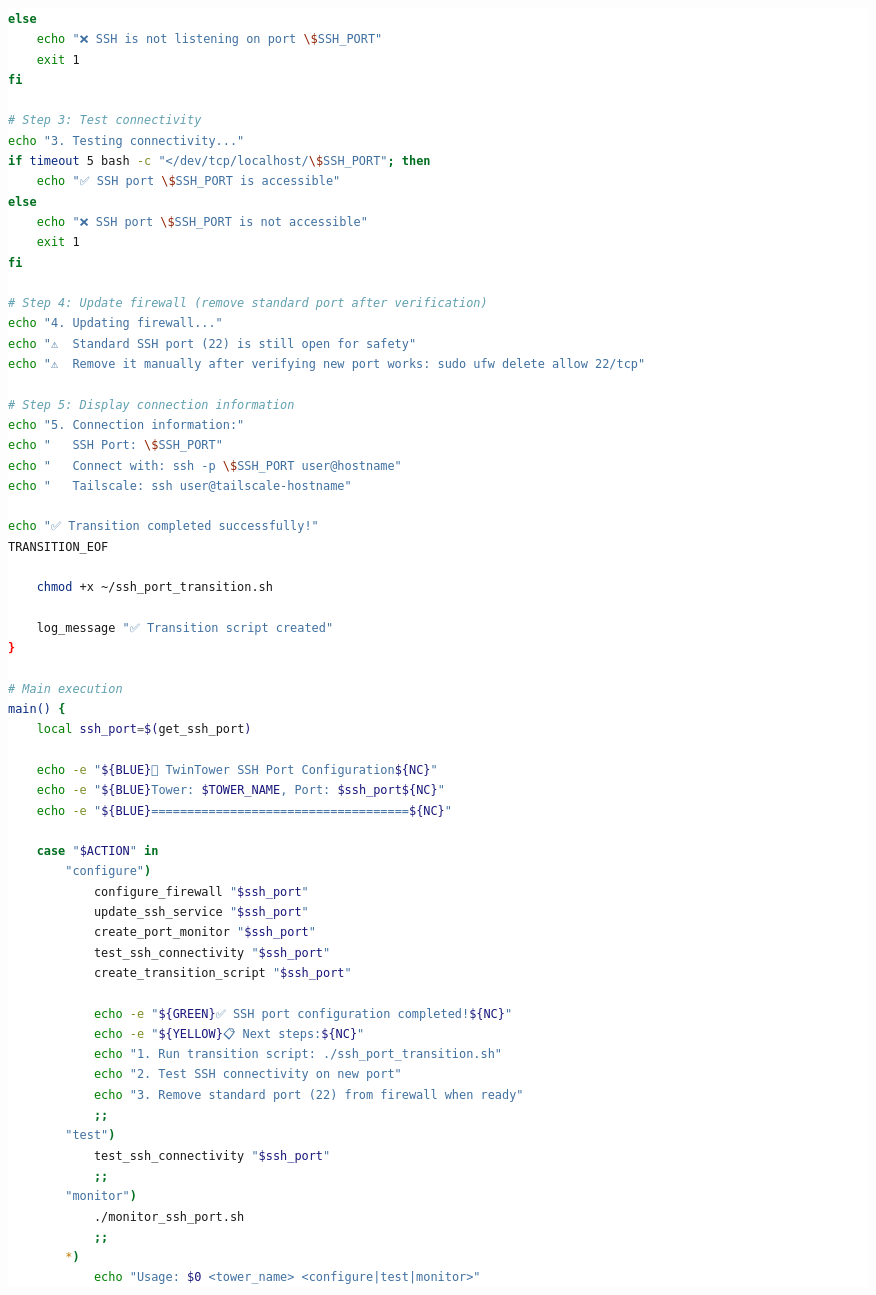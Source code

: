 ```bash
else
    echo "❌ SSH is not listening on port \$SSH_PORT"
    exit 1
fi

# Step 3: Test connectivity
echo "3. Testing connectivity..."
if timeout 5 bash -c "</dev/tcp/localhost/\$SSH_PORT"; then
    echo "✅ SSH port \$SSH_PORT is accessible"
else
    echo "❌ SSH port \$SSH_PORT is not accessible"
    exit 1
fi

# Step 4: Update firewall (remove standard port after verification)
echo "4. Updating firewall..."
echo "⚠️  Standard SSH port (22) is still open for safety"
echo "⚠️  Remove it manually after verifying new port works: sudo ufw delete allow 22/tcp"

# Step 5: Display connection information
echo "5. Connection information:"
echo "   SSH Port: \$SSH_PORT"
echo "   Connect with: ssh -p \$SSH_PORT user@hostname"
echo "   Tailscale: ssh user@tailscale-hostname"

echo "✅ Transition completed successfully!"
TRANSITION_EOF

    chmod +x ~/ssh_port_transition.sh
    
    log_message "✅ Transition script created"
}

# Main execution
main() {
    local ssh_port=$(get_ssh_port)
    
    echo -e "${BLUE}🔢 TwinTower SSH Port Configuration${NC}"
    echo -e "${BLUE}Tower: $TOWER_NAME, Port: $ssh_port${NC}"
    echo -e "${BLUE}====================================${NC}"
    
    case "$ACTION" in
        "configure")
            configure_firewall "$ssh_port"
            update_ssh_service "$ssh_port"
            create_port_monitor "$ssh_port"
            test_ssh_connectivity "$ssh_port"
            create_transition_script "$ssh_port"
            
            echo -e "${GREEN}✅ SSH port configuration completed!${NC}"
            echo -e "${YELLOW}📋 Next steps:${NC}"
            echo "1. Run transition script: ./ssh_port_transition.sh"
            echo "2. Test SSH connectivity on new port"
            echo "3. Remove standard port (22) from firewall when ready"
            ;;
        "test")
            test_ssh_connectivity "$ssh_port"
            ;;
        "monitor")
            ./monitor_ssh_port.sh
            ;;
        *)
            echo "Usage: $0 <tower_name> <configure|test|monitor>"
```